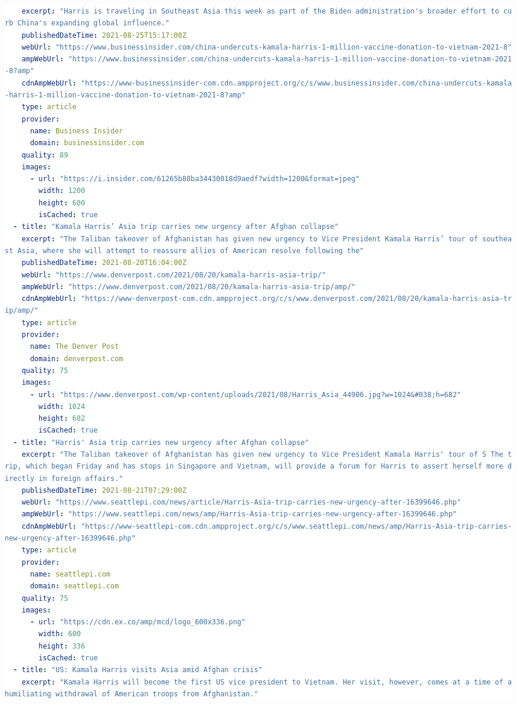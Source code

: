 ```yaml
    excerpt: "Harris is traveling in Southeast Asia this week as part of the Biden administration's broader effort to curb China's expanding global influence."
    publishedDateTime: 2021-08-25T15:17:00Z
    webUrl: "https://www.businessinsider.com/china-undercuts-kamala-harris-1-million-vaccine-donation-to-vietnam-2021-8"
    ampWebUrl: "https://www.businessinsider.com/china-undercuts-kamala-harris-1-million-vaccine-donation-to-vietnam-2021-8?amp"
    cdnAmpWebUrl: "https://www-businessinsider-com.cdn.ampproject.org/c/s/www.businessinsider.com/china-undercuts-kamala-harris-1-million-vaccine-donation-to-vietnam-2021-8?amp"
    type: article
    provider:
      name: Business Insider
      domain: businessinsider.com
    quality: 89
    images:
      - url: "https://i.insider.com/61265b88ba34430018d9aedf?width=1200&format=jpeg"
        width: 1200
        height: 600
        isCached: true
  - title: "Kamala Harris’ Asia trip carries new urgency after Afghan collapse"
    excerpt: "The Taliban takeover of Afghanistan has given new urgency to Vice President Kamala Harris’ tour of southeast Asia, where she will attempt to reassure allies of American resolve following the"
    publishedDateTime: 2021-08-20T16:04:00Z
    webUrl: "https://www.denverpost.com/2021/08/20/kamala-harris-asia-trip/"
    ampWebUrl: "https://www.denverpost.com/2021/08/20/kamala-harris-asia-trip/amp/"
    cdnAmpWebUrl: "https://www-denverpost-com.cdn.ampproject.org/c/s/www.denverpost.com/2021/08/20/kamala-harris-asia-trip/amp/"
    type: article
    provider:
      name: The Denver Post
      domain: denverpost.com
    quality: 75
    images:
      - url: "https://www.denverpost.com/wp-content/uploads/2021/08/Harris_Asia_44906.jpg?w=1024&#038;h=682"
        width: 1024
        height: 682
        isCached: true
  - title: "Harris' Asia trip carries new urgency after Afghan collapse"
    excerpt: "The Taliban takeover of Afghanistan has given new urgency to Vice President Kamala Harris' tour of S The trip, which began Friday and has stops in Singapore and Vietnam, will provide a forum for Harris to assert herself more directly in foreign affairs."
    publishedDateTime: 2021-08-21T07:29:00Z
    webUrl: "https://www.seattlepi.com/news/article/Harris-Asia-trip-carries-new-urgency-after-16399646.php"
    ampWebUrl: "https://www.seattlepi.com/news/amp/Harris-Asia-trip-carries-new-urgency-after-16399646.php"
    cdnAmpWebUrl: "https://www-seattlepi-com.cdn.ampproject.org/c/s/www.seattlepi.com/news/amp/Harris-Asia-trip-carries-new-urgency-after-16399646.php"
    type: article
    provider:
      name: seattlepi.com
      domain: seattlepi.com
    quality: 75
    images:
      - url: "https://cdn.ex.co/amp/mcd/logo_600x336.png"
        width: 600
        height: 336
        isCached: true
  - title: "US: Kamala Harris visits Asia amid Afghan crisis"
    excerpt: "Kamala Harris will become the first US vice president to Vietnam. Her visit, however, comes at a time of a humiliating withdrawal of American troops from Afghanistan."
```